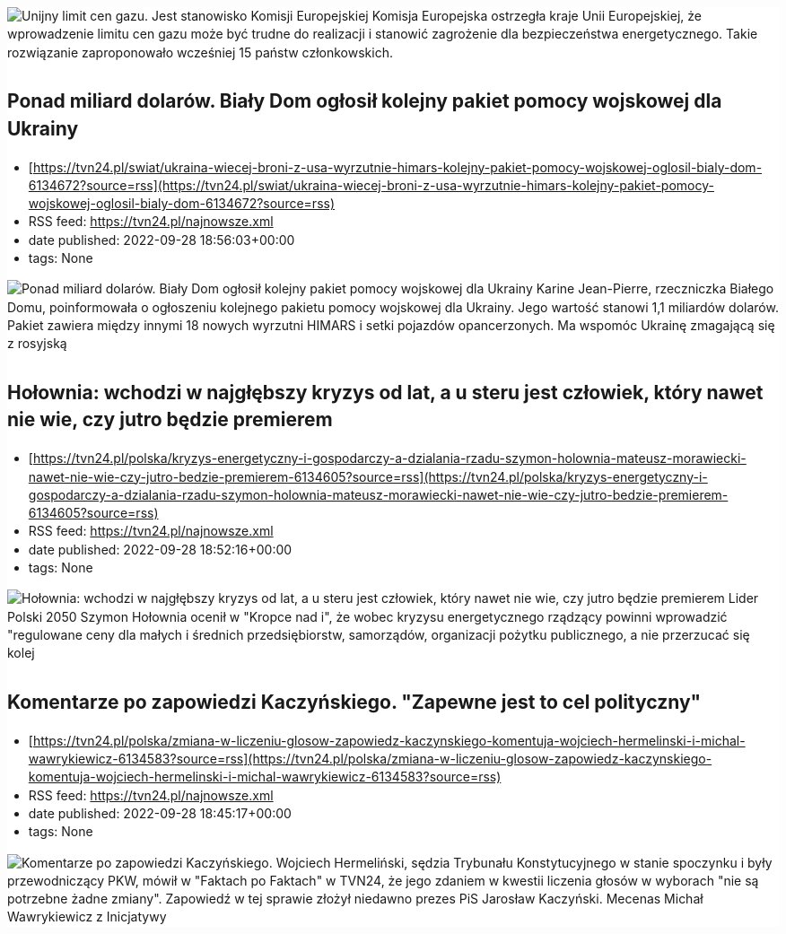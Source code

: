 <img alt="Unijny limit cen gazu. Jest stanowisko Komisji Europejskiej" src="https://tvn24.pl/biznes/najnowsze/cdn-zdjecie-7nwwmt-gazprom-petersburg-rosja-6095032/alternates/LANDSCAPE_1280" />
    Komisja Europejska ostrzegła kraje Unii Europejskiej, że wprowadzenie limitu cen gazu może być trudne do realizacji i stanowić zagrożenie dla bezpieczeństwa energetycznego. Takie rozwiązanie zaproponowało wcześniej 15 państw członkowskich.

## Ponad miliard dolarów. Biały Dom ogłosił kolejny pakiet pomocy wojskowej dla Ukrainy
 - [https://tvn24.pl/swiat/ukraina-wiecej-broni-z-usa-wyrzutnie-himars-kolejny-pakiet-pomocy-wojskowej-oglosil-bialy-dom-6134672?source=rss](https://tvn24.pl/swiat/ukraina-wiecej-broni-z-usa-wyrzutnie-himars-kolejny-pakiet-pomocy-wojskowej-oglosil-bialy-dom-6134672?source=rss)
 - RSS feed: https://tvn24.pl/najnowsze.xml
 - date published: 2022-09-28 18:56:03+00:00
 - tags: None

<img alt="Ponad miliard dolarów. Biały Dom ogłosił kolejny pakiet pomocy wojskowej dla Ukrainy" src="https://tvn24.pl/najnowsze/cdn-zdjecie-8rqgpx-himars-ukraina-6095963/alternates/LANDSCAPE_1280" />
    Karine Jean-Pierre, rzeczniczka Białego Domu, poinformowała o ogłoszeniu kolejnego pakietu pomocy wojskowej dla Ukrainy. Jego wartość stanowi 1,1 miliardów dolarów. Pakiet zawiera między innymi 18 nowych wyrzutni HIMARS i setki pojazdów opancerzonych. Ma wspomóc Ukrainę zmagającą się z rosyjską 

## Hołownia: wchodzi w najgłębszy kryzys od lat, a u steru jest człowiek, który nawet nie wie, czy jutro będzie premierem
 - [https://tvn24.pl/polska/kryzys-energetyczny-i-gospodarczy-a-dzialania-rzadu-szymon-holownia-mateusz-morawiecki-nawet-nie-wie-czy-jutro-bedzie-premierem-6134605?source=rss](https://tvn24.pl/polska/kryzys-energetyczny-i-gospodarczy-a-dzialania-rzadu-szymon-holownia-mateusz-morawiecki-nawet-nie-wie-czy-jutro-bedzie-premierem-6134605?source=rss)
 - RSS feed: https://tvn24.pl/najnowsze.xml
 - date published: 2022-09-28 18:52:16+00:00
 - tags: None

<img alt="Hołownia: wchodzi w najgłębszy kryzys od lat, a u steru jest człowiek, który nawet nie wie, czy jutro będzie premierem" src="https://tvn24.pl/najnowsze/cdn-zdjecie-2wol7v-szymon-holownia-w-kropce-nad-i-6134652/alternates/LANDSCAPE_1280" />
    Lider Polski 2050 Szymon Hołownia ocenił w "Kropce nad i", że wobec kryzysu energetycznego rządzący powinni wprowadzić "regulowane ceny dla małych i średnich przedsiębiorstw, samorządów, organizacji pożytku publicznego, a nie przerzucać się kolej

## Komentarze po zapowiedzi Kaczyńskiego. "Zapewne jest to cel polityczny"
 - [https://tvn24.pl/polska/zmiana-w-liczeniu-glosow-zapowiedz-kaczynskiego-komentuja-wojciech-hermelinski-i-michal-wawrykiewicz-6134583?source=rss](https://tvn24.pl/polska/zmiana-w-liczeniu-glosow-zapowiedz-kaczynskiego-komentuja-wojciech-hermelinski-i-michal-wawrykiewicz-6134583?source=rss)
 - RSS feed: https://tvn24.pl/najnowsze.xml
 - date published: 2022-09-28 18:45:17+00:00
 - tags: None

<img alt="Komentarze po zapowiedzi Kaczyńskiego. " src="https://tvn24.pl/najnowsze/cdn-zdjecie-3vnpi6-jaroslaw-kaczynski-6114541/alternates/LANDSCAPE_1280" />
    Wojciech Hermeliński, sędzia Trybunału Konstytucyjnego w stanie spoczynku i były przewodniczący PKW, mówił w "Faktach po Faktach" w TVN24, że jego zdaniem w kwestii liczenia głosów w wyborach "nie są potrzebne żadne zmiany". Zapowiedź w tej sprawie złożył niedawno prezes PiS Jarosław Kaczyński. Mecenas Michał Wawrykiewicz z Inicjatywy 

